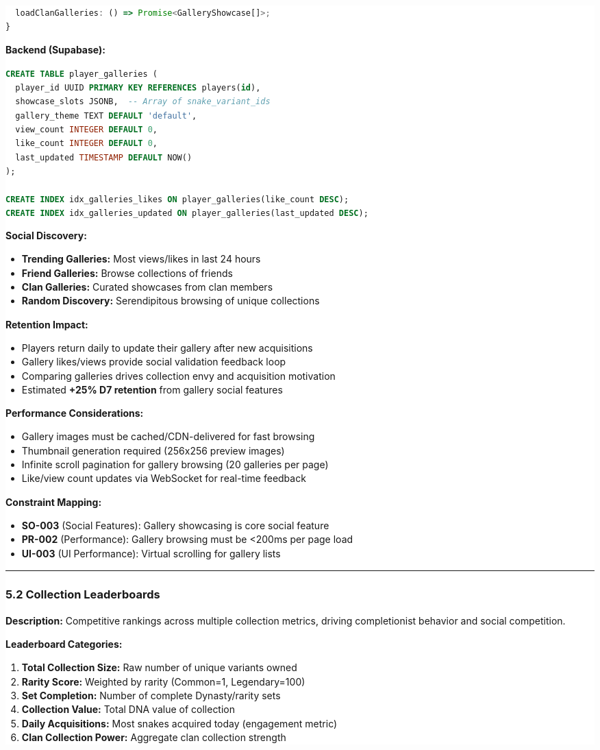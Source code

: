 ```typescript
  loadClanGalleries: () => Promise<GalleryShowcase[]>;
}
```

**Backend (Supabase):**
```sql
CREATE TABLE player_galleries (
  player_id UUID PRIMARY KEY REFERENCES players(id),
  showcase_slots JSONB,  -- Array of snake_variant_ids
  gallery_theme TEXT DEFAULT 'default',
  view_count INTEGER DEFAULT 0,
  like_count INTEGER DEFAULT 0,
  last_updated TIMESTAMP DEFAULT NOW()
);

CREATE INDEX idx_galleries_likes ON player_galleries(like_count DESC);
CREATE INDEX idx_galleries_updated ON player_galleries(last_updated DESC);
```

**Social Discovery:**
- **Trending Galleries:** Most views/likes in last 24 hours
- **Friend Galleries:** Browse collections of friends
- **Clan Galleries:** Curated showcases from clan members
- **Random Discovery:** Serendipitous browsing of unique collections

**Retention Impact:**
- Players return daily to update their gallery after new acquisitions
- Gallery likes/views provide social validation feedback loop
- Comparing galleries drives collection envy and acquisition motivation
- Estimated **+25% D7 retention** from gallery social features

**Performance Considerations:**
- Gallery images must be cached/CDN-delivered for fast browsing
- Thumbnail generation required (256x256 preview images)
- Infinite scroll pagination for gallery browsing (20 galleries per page)
- Like/view count updates via WebSocket for real-time feedback

**Constraint Mapping:**
- **SO-003** (Social Features): Gallery showcasing is core social feature
- **PR-002** (Performance): Gallery browsing must be <200ms per page load
- **UI-003** (UI Performance): Virtual scrolling for gallery lists

---

### 5.2 Collection Leaderboards

**Description:**
Competitive rankings across multiple collection metrics, driving completionist behavior and social competition.

**Leaderboard Categories:**

1. **Total Collection Size:** Raw number of unique variants owned
2. **Rarity Score:** Weighted by rarity (Common=1, Legendary=100)
3. **Set Completion:** Number of complete Dynasty/rarity sets
4. **Collection Value:** Total DNA value of collection
5. **Daily Acquisitions:** Most snakes acquired today (engagement metric)
6. **Clan Collection Power:** Aggregate clan collection strength
